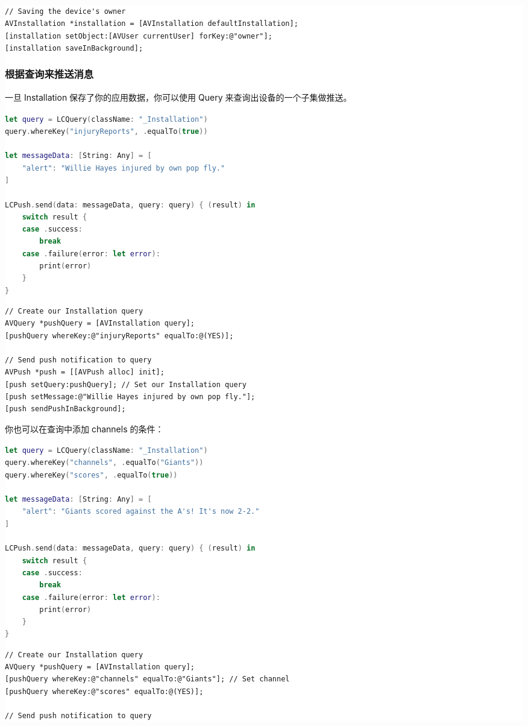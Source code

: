 ```objc
// Saving the device's owner
AVInstallation *installation = [AVInstallation defaultInstallation];
[installation setObject:[AVUser currentUser] forKey:@"owner"];
[installation saveInBackground];
```

### 根据查询来推送消息

一旦 Installation 保存了你的应用数据，你可以使用 Query 来查询出设备的一个子集做推送。

```swift
let query = LCQuery(className: "_Installation")
query.whereKey("injuryReports", .equalTo(true))
    
let messageData: [String: Any] = [
    "alert": "Willie Hayes injured by own pop fly."
]

LCPush.send(data: messageData, query: query) { (result) in
    switch result {
    case .success:
        break
    case .failure(error: let error):
        print(error)
    }
}
```
```objc
// Create our Installation query
AVQuery *pushQuery = [AVInstallation query];
[pushQuery whereKey:@"injuryReports" equalTo:@(YES)];

// Send push notification to query
AVPush *push = [[AVPush alloc] init];
[push setQuery:pushQuery]; // Set our Installation query
[push setMessage:@"Willie Hayes injured by own pop fly."];
[push sendPushInBackground];
```

你也可以在查询中添加 channels 的条件：

```swift
let query = LCQuery(className: "_Installation")
query.whereKey("channels", .equalTo("Giants"))
query.whereKey("scores", .equalTo(true))
    
let messageData: [String: Any] = [
    "alert": "Giants scored against the A's! It's now 2-2."
]

LCPush.send(data: messageData, query: query) { (result) in
    switch result {
    case .success:
        break
    case .failure(error: let error):
        print(error)
    }
}
```
```objc
// Create our Installation query
AVQuery *pushQuery = [AVInstallation query];
[pushQuery whereKey:@"channels" equalTo:@"Giants"]; // Set channel
[pushQuery whereKey:@"scores" equalTo:@(YES)];

// Send push notification to query
```

[apple-apns]: https://developer.apple.com/documentation/usernotifications/registering_your_app_with_apns